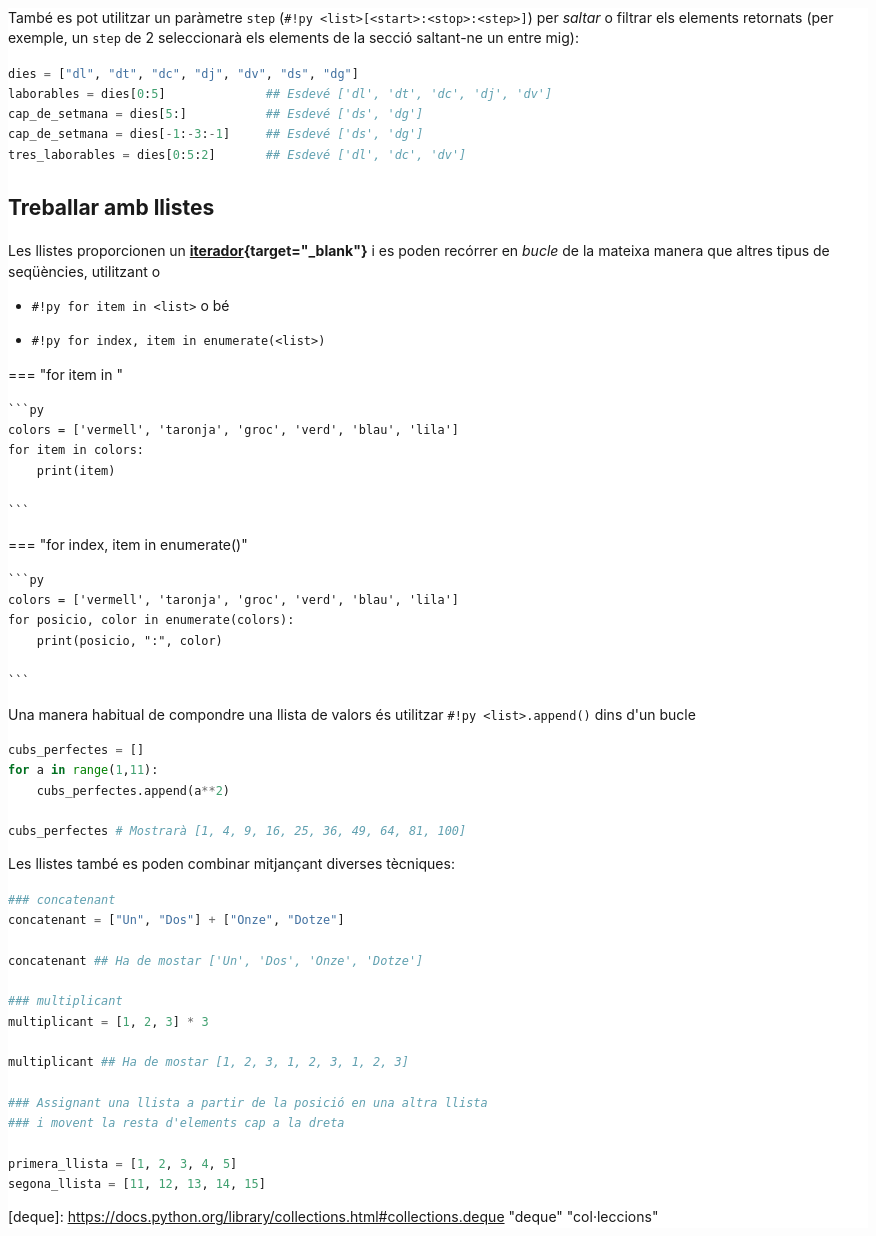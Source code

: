 També es pot utilitzar un paràmetre `step` (`#!py <list>[<start>:<stop>:<step>]`) per *saltar* o filtrar els elements retornats (per exemple, un `step` de 2 seleccionarà els elements de la secció saltant-ne un entre mig):

```py
dies = ["dl", "dt", "dc", "dj", "dv", "ds", "dg"]
laborables = dies[0:5]              ## Esdevé ['dl', 'dt', 'dc', 'dj', 'dv']
cap_de_setmana = dies[5:]           ## Esdevé ['ds', 'dg']
cap_de_setmana = dies[-1:-3:-1]     ## Esdevé ['ds', 'dg']
tres_laborables = dies[0:5:2]       ## Esdevé ['dl', 'dc', 'dv']
```

## Treballar amb llistes

Les llistes proporcionen un **[iterador][]{target="_blank"}** i es poden recórrer en *bucle* de la mateixa manera que altres tipus de seqüències, utilitzant o 

*   `#!py for item in <list>` o bé 

*   `#!py for index, item in enumerate(<list>)`

=== "for item in <list>"

    ```py
    colors = ['vermell', 'taronja', 'groc', 'verd', 'blau', 'lila']
    for item in colors:
        print(item)

    ```

=== "for index, item in enumerate(<list>)"

    ```py
    colors = ['vermell', 'taronja', 'groc', 'verd', 'blau', 'lila']
    for posicio, color in enumerate(colors):
        print(posicio, ":", color)

    ```

Una manera habitual de compondre una llista de valors és utilitzar `#!py <list>.append()` dins d'un bucle

```py title="Cubs perfectes"
cubs_perfectes = []
for a in range(1,11):
    cubs_perfectes.append(a**2)

cubs_perfectes # Mostrarà [1, 4, 9, 16, 25, 36, 49, 64, 81, 100]

```

Les llistes també es poden combinar mitjançant diverses tècniques:

```py
### concatenant
concatenant = ["Un", "Dos"] + ["Onze", "Dotze"]

concatenant ## Ha de mostar ['Un', 'Dos', 'Onze', 'Dotze']

### multiplicant
multiplicant = [1, 2, 3] * 3

multiplicant ## Ha de mostar [1, 2, 3, 1, 2, 3, 1, 2, 3]

### Assignant una llista a partir de la posició en una altra llista
### i movent la resta d'elements cap a la dreta

primera_llista = [1, 2, 3, 4, 5]
segona_llista = [11, 12, 13, 14, 15]

```

[https://exercism.org/tracks/python/concepts/lists]:  https://exercism.org/tracks/python/concepts/lists "Extret de..."
[list]:                 https://docs.python.org/library/stdtypes.html#list                              "Llistes - list"
[tuple]:                https://docs.python.org/library/stdtypes.html#tuple                             "tuple"
[dict]:                 https://docs.python.org/library/stdtypes.html#dict                              "dict"
[set]:                  https://docs.python.org/library/stdtypes.html#set                               "set"
[seqüència]:            https://docs.python.org/library/stdtypes.html#sequence-types-list-tuple-range   "tipus de seqüències"
[matrius dinàmiques]:   https://en.wikipedia.org/wiki/Dynamic_array                                     "matrius dinàmiques"
[collections.deque]:    https://docs.python.org/library/collections.html#collections.deque              "collections.deque"
[array]:                https://docs.python.org/library/array.html                                      "array.array"
[iterador]:             https://docs.python.org/glossary.html#term-iterator                             "iterador"
[col·leccions]:         https://docs.python.org/library/collections.html                                "col·leccions"
[deque]:                https://docs.python.org/library/collections.html#collections.deque              "deque"                  "col·leccions"